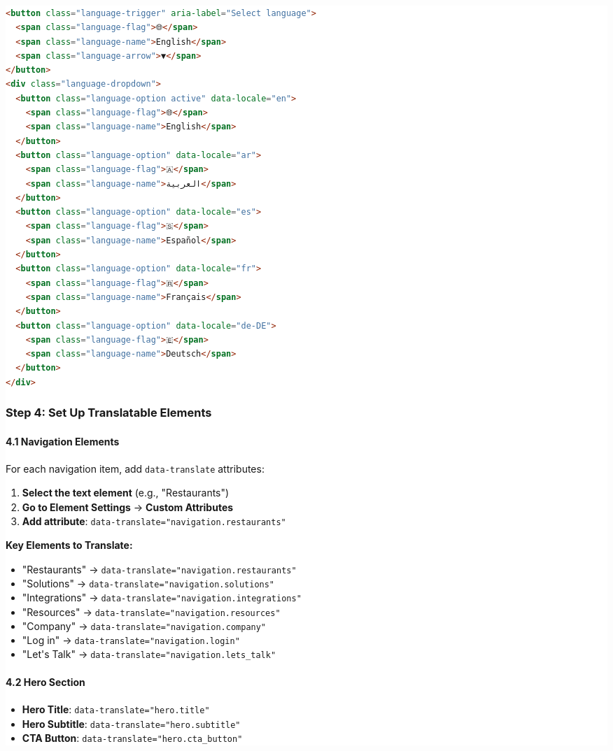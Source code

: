 ```html
<button class="language-trigger" aria-label="Select language">
  <span class="language-flag">🌐</span>
  <span class="language-name">English</span>
  <span class="language-arrow">▼</span>
</button>
<div class="language-dropdown">
  <button class="language-option active" data-locale="en">
    <span class="language-flag">🌐</span>
    <span class="language-name">English</span>
  </button>
  <button class="language-option" data-locale="ar">
    <span class="language-flag">🇦</span>
    <span class="language-name">العربية</span>
  </button>
  <button class="language-option" data-locale="es">
    <span class="language-flag">🇸</span>
    <span class="language-name">Español</span>
  </button>
  <button class="language-option" data-locale="fr">
    <span class="language-flag">🇷</span>
    <span class="language-name">Français</span>
  </button>
  <button class="language-option" data-locale="de-DE">
    <span class="language-flag">🇪</span>
    <span class="language-name">Deutsch</span>
  </button>
</div>
```

### **Step 4: Set Up Translatable Elements**

#### 4.1 Navigation Elements
For each navigation item, add `data-translate` attributes:

1. **Select the text element** (e.g., "Restaurants")
2. **Go to Element Settings** → **Custom Attributes**
3. **Add attribute**: `data-translate="navigation.restaurants"`

**Key Elements to Translate:**
- "Restaurants" → `data-translate="navigation.restaurants"`
- "Solutions" → `data-translate="navigation.solutions"`
- "Integrations" → `data-translate="navigation.integrations"`
- "Resources" → `data-translate="navigation.resources"`
- "Company" → `data-translate="navigation.company"`
- "Log in" → `data-translate="navigation.login"`
- "Let's Talk" → `data-translate="navigation.lets_talk"`

#### 4.2 Hero Section
- **Hero Title**: `data-translate="hero.title"`
- **Hero Subtitle**: `data-translate="hero.subtitle"`
- **CTA Button**: `data-translate="hero.cta_button"`
